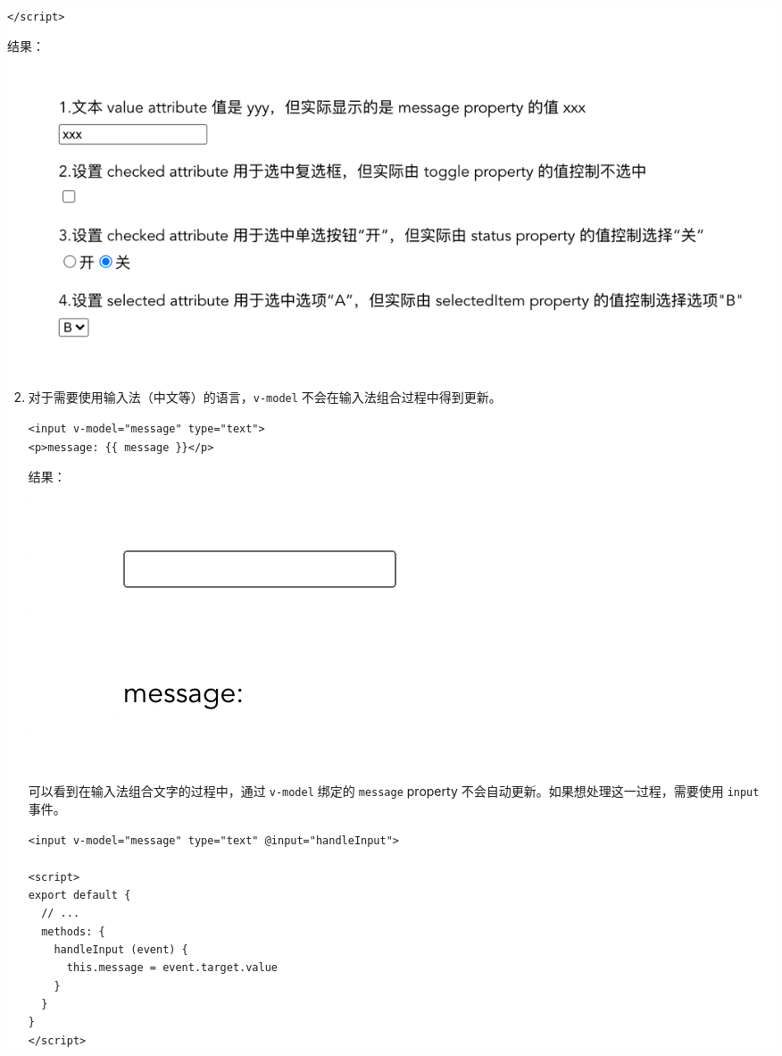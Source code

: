    ```vue
   </script>
   ```

   结果：

   ![v-model-initial](./imgs/v-model-initial.png)

2. 对于需要使用输入法（中文等）的语言，`v-model` 不会在输入法组合过程中得到更新。

   ```vue
   <input v-model="message" type="text">
   <p>message: {{ message }}</p>
   ```

   结果：

   ![v-model-type](./imgs/v-model-type.gif)

   可以看到在输入法组合文字的过程中，通过 `v-model` 绑定的 `message` property 不会自动更新。如果想处理这一过程，需要使用 `input` 事件。

   ```vue
   <input v-model="message" type="text" @input="handleInput">
   
   <script>
   export default {
     // ...
     methods: {
       handleInput (event) {
         this.message = event.target.value
       }
     }
   }
   </script>
   ```

